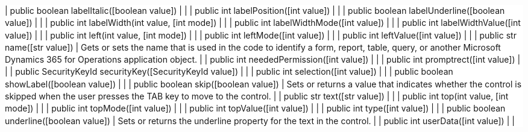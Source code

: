 | public boolean labelItalic(\[boolean value\])                                                               |                                                                                                                                               |
| public int labelPosition(\[int value\])                                                                     |                                                                                                                                               |
| public boolean labelUnderline(\[boolean value\])                                                            |                                                                                                                                               |
| public int labelWidth(int value, \[int mode\])                                                              |                                                                                                                                               |
| public int labelWidthMode(\[int value\])                                                                    |                                                                                                                                               |
| public int labelWidthValue(\[int value\])                                                                   |                                                                                                                                               |
| public int left(int value, \[int mode\])                                                                    |                                                                                                                                               |
| public int leftMode(\[int value\])                                                                          |                                                                                                                                               |
| public int leftValue(\[int value\])                                                                         |                                                                                                                                               |
| public str name(\[str value\])                                                                              | Gets or sets the name that is used in the code to identify a form, report, table, query, or another Microsoft Dynamics 365 for Operations application object. |
| public int neededPermission(\[int value\])                                                                  |                                                                                                                                               |
| public int promptrect(\[int value\])                                                                        |                                                                                                                                               |
| public SecurityKeyId securityKey(\[SecurityKeyId value\])                                                   |                                                                                                                                               |
| public int selection(\[int value\])                                                                         |                                                                                                                                               |
| public boolean showLabel(\[boolean value\])                                                                 |                                                                                                                                               |
| public boolean skip(\[boolean value\])                                                                      | Sets or returns a value that indicates whether the control is skipped when the user presses the TAB key to move to the control.               |
| public str text(\[str value\])                                                                              |                                                                                                                                               |
| public int top(int value, \[int mode\])                                                                     |                                                                                                                                               |
| public int topMode(\[int value\])                                                                           |                                                                                                                                               |
| public int topValue(\[int value\])                                                                          |                                                                                                                                               |
| public int type(\[int value\])                                                                              |                                                                                                                                               |
| public boolean underline(\[boolean value\])                                                                 | Sets or returns the underline property for the text in the control.                                                                           |
| public int userData(\[int value\])                                                                          |                                                                                                                                               |